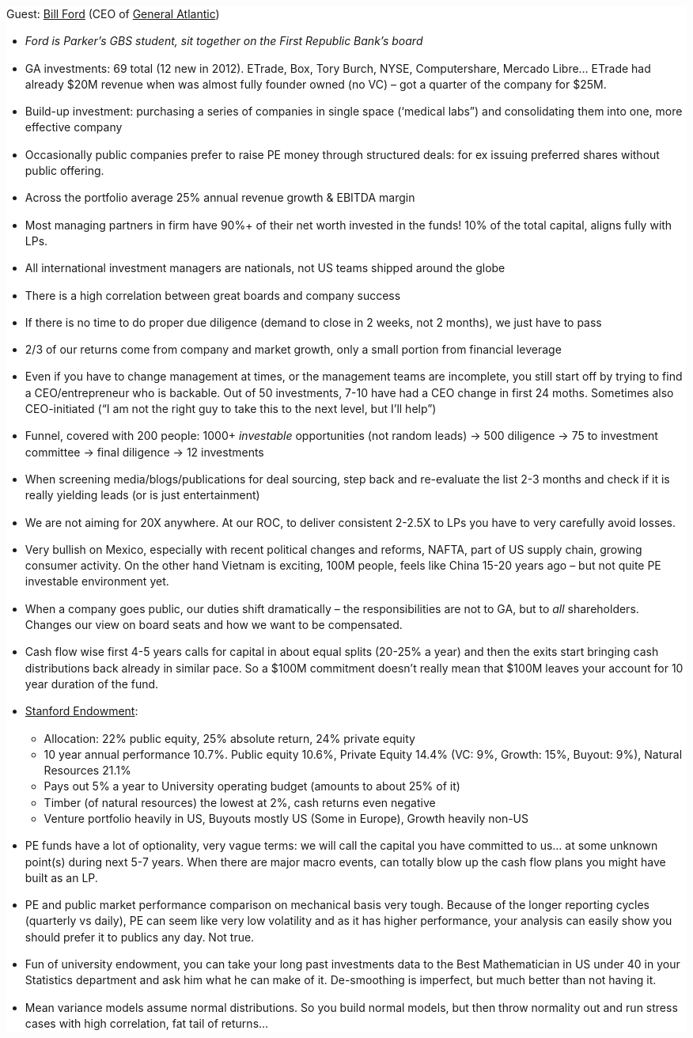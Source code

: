 Guest: [Bill Ford][41] (CEO of [General Atlantic][42])

  * _Ford is Parker&#8217;s GBS student, sit together on the First Republic Bank&#8217;s board_
  * GA investments: 69 total (12 new in 2012). ETrade, Box, Tory Burch, NYSE, Computershare, Mercado Libre… ETrade had already $20M revenue when was almost fully founder owned (no VC) &#8211; got a quarter of the company for $25M.
  * Build-up investment: purchasing a series of companies in single space (&#8216;medical labs&#8221;) and consolidating them into one, more effective company
  * Occasionally public companies prefer to raise PE money through structured deals: for ex issuing preferred shares without public offering.
  * Across the portfolio average 25% annual revenue growth & EBITDA margin
  * Most managing partners in firm have 90%+ of their net worth invested in the funds! 10% of the total capital, aligns fully with LPs.
  * All international investment managers are nationals, not US teams shipped around the globe
  * There is a high correlation between great boards and company success
  * If there is no time to do proper due diligence (demand to close in 2 weeks, not 2 months), we just have to pass
  * 2/3 of our returns come from company and market growth, only a small portion from financial leverage
  * Even if you have to change management at times, or the management teams are incomplete, you still start off by trying to find a CEO/entrepreneur who is backable. Out of 50 investments, 7-10 have had a CEO change in first 24 moths. Sometimes also CEO-initiated (&#8220;I am not the right guy to take this to the next level, but I&#8217;ll help&#8221;)
  * Funnel, covered with 200 people: 1000+ _investable_ opportunities (not random leads) -> 500 diligence -> 75 to investment committee -> final diligence -> 12 investments
  * When screening media/blogs/publications for deal sourcing, step back and re-evaluate the list 2-3 months and check if it is really yielding leads (or is just entertainment)
  * We are not aiming for 20X anywhere. At our ROC, to deliver consistent 2-2.5X to LPs you have to very carefully avoid losses.
  * Very bullish on Mexico, especially with recent political changes and reforms, NAFTA, part of US supply chain, growing consumer activity. On the other hand Vietnam is exciting, 100M people, feels like China 15-20 years ago &#8211; but not quite PE investable environment yet.
  * When a company goes public, our duties shift dramatically &#8211; the responsibilities are not to GA, but to _all_ shareholders. Changes our view on board seats and how we want to be compensated.
  * Cash flow wise first 4-5 years calls for capital in about equal splits (20-25% a year) and then the exits start bringing cash distributions back already in similar pace. So a $100M commitment doesn&#8217;t really mean that $100M leaves your account for 10 year duration of the fund.

  * [Stanford Endowment][43]: 
      * Allocation: 22% public equity, 25% absolute return, 24% private equity
      * 10 year annual performance 10.7%. Public equity 10.6%, Private Equity 14.4% (VC: 9%, Growth: 15%, Buyout: 9%), Natural Resources 21.1%
      * Pays out 5% a year to University operating budget (amounts to about 25% of it)
      * Timber (of natural resources) the lowest at 2%, cash returns even negative
      * Venture portfolio heavily in US, Buyouts mostly US (Some in Europe), Growth heavily non-US
  * PE funds have a lot of optionality, very vague terms: we will call the capital you have committed to us… at some unknown point(s) during next 5-7 years. When there are major macro events, can totally blow up the cash flow plans you might have built as an LP.
  * PE and public market performance comparison on mechanical basis very tough. Because of the longer reporting cycles (quarterly vs daily), PE can seem like very low volatility and as it has higher performance, your analysis can easily show you should prefer it to publics any day. Not true.
  * Fun of university endowment, you can take your long past investments data to the Best Mathematician in US under 40 in your Statistics department and ask him what he can make of it. De-smoothing is imperfect, but much better than not having it.
  * Mean variance models assume normal distributions. So you build normal models, but then throw normality out and run stress cases with high correlation, fat tail of returns…


 [1]: http://www.wolfram.com/mathematica/new-in-9/social-network-analysis/
 [2]: http://stvp.stanford.edu/
 [3]: http://sten.tamkivi.com/2013/02/eesti-95/ "Eesti 95"
 [4]: http://en.wikipedia.org/wiki/Donkey_(Shrek)
 [5]: http://www.youtube.com/watch?v=e0pGL78Mi5s
 [6]: http://en.wikipedia.org/wiki/Eric_Schmidt
 [7]: http://www.sec.gov/Archives/edgar/data/1288776/000119312504142742/ds1a.htm
 [8]: http://hbr.org/2010/05/how-i-did-it-googles-ceo-on-the-enduring-lessons-of-a-quirky-ipo/ar/1
 [9]: http://dealbook.nytimes.com/2012/05/21/as-facebooks-stock-struggles-fingers-start-pointing/
 [10]: http://en.wikipedia.org/wiki/Meg_Whitman
 [11]: http://www.hbs.edu/faculty/Pages/item.aspx?num=39674
 [12]: http://en.wikipedia.org/wiki/Ram_Shriram
 [13]: http://www.sherpalo.com/
 [14]: http://www.crunchbase.com/person/mike-maples
 [15]: http://www.floodgate.com/
 [16]: http://techcrunch.com/2010/02/21/mike-maples-talks-venture-capital-and-thunder-lizards/
 [17]: http://foundercollective.com/
 [18]: http://www.commonangels.com/
 [19]: http://www.blueoceanep.com/pacific-lake-partners.html
 [20]: http://hbr.org/product/convertible-notes-in-angel-financing/an/813017-PDF-ENG
 [21]: http://en.wikipedia.org/wiki/Business_incubator
 [22]: http://www.forbes.com/sites/jjcolao/2012/01/12/eight-reasons-startup-incubators-are-better-than-business-school/
 [23]: http://blog.startupprofessionals.com/
 [24]: http://walkercorporatelaw.com/blog/
 [25]: http://techcrunch.com/2012/04/07/convertible-note-seed-financings/
 [26]: http://techcrunch.com/2012/04/21/convertible-note-seed-financings-econ-101/
 [27]: http://techcrunch.com/2012/05/13/convertible-note-seed-financings-part-3/
 [28]: http://www.googleventures.com/team/bill-maris
 [29]: http://www.googleventures.com/team/adam-ghobarah
 [30]: http://www.googleventures.com/
 [31]: http://www.crunchbase.com/person/evan-spiegel
 [32]: http://en.wikipedia.org/wiki/Snapchat
 [33]: http://www.nytimes.com/2013/02/09/technology/snapchat-a-growing-app-lets-you-see-it-then-you-dont.html
 [34]: http://en.wikipedia.org/wiki/Arthur_D._Levinson
 [35]: http://www.booz.com/global/home/what-we-think/global-innovation-1000
 [36]: http://sten.tamkivi.com/wp-content/uploads/2013/02/artlevinsonslide.jpg
 [37]: http://money.cnn.com/2006/01/06/news/companies/bestcos_genentech/index.htm
 [38]: http://www.gsb.stanford.edu/users/jchamber
 [39]: http://www.ta.com/index.asp
 [40]: http://pitchbook.com/
 [41]: http://www.generalatlantic.com/en/team/19/william-e-ford.html
 [42]: http://www.generalatlantic.com/en/home
 [43]: http://www.smc.stanford.edu/
 [44]: http://www.franciscopartners.com/team/dipanjan-deb?r=1200
 [45]: http://www.franciscopartners.com/
 [46]: http://en.wikipedia.org/wiki/Cash_on_cash_return
 [47]: http://en.wikipedia.org/wiki/Experimental_economics
 [48]: http://en.wikipedia.org/wiki/Behavioral_economics
 [49]: http://en.wikipedia.org/wiki/Ultimatum_game
 [50]: http://130.203.133.150/showciting;jsessionid=CA3DE536522B17CF43CFFE4286D6BBF0?cid=13199264
 [51]: http://www.amazon.com/gp/product/0061655554/ref=as_li_ss_tl?ie=UTF8&camp=1789&creative=390957&creativeASIN=0061655554&linkCode=as2&tag=seikatsu-20
 [52]: http://hbr.org/product/airbnb/an/812046-PDF-ENG
 [53]: http://ycombinator.com/
 [54]: http://technode.com/2011/03/18/y-combinator-application-questions/
 [55]: http://techcrunch.com/2009/12/13/how-to-pitch-vc/
 [56]: http://hbr.org/product/smartix-a-dancing-with-elephants/an/902156-PDF-ENG
 [57]: http://www.linkedin.com/pub/vivek-khuller/37/b65/3a7
 [58]: http://www.refresher.com/!svbfoures.html
 [59]: http://www.mit.edu/~aschoar/KLS-Angels-June2011.pdf
 [60]: http://papers.ssrn.com/sol3/papers.cfm?abstract_id=1028592
 [61]: http://en.wikipedia.org/wiki/Craig_Barrett_(chief_executive)
 [62]: http://sten.tamkivi.com/stanford-sloan-2013/